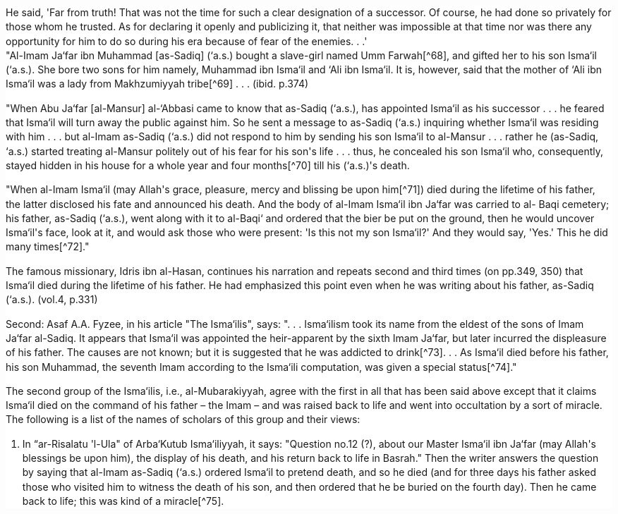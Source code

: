 He said, 'Far from truth! That was not the time for such a clear
designation of a successor. Of course, he had done so privately for
those whom he trusted. As for declaring it openly and publicizing it,
that neither was impossible at that time nor was there any opportunity
for him to do so during his era because of fear of the enemies. . .'  
 "Al-Imam Ja‘far ibn Muhammad [as-Sadiq] (‘a.s.) bought a slave-girl
named Umm Farwah[^68], and gifted her to his son Isma‘il (‘a.s.). She
bore two sons for him namely, Muhammad ibn Isma‘il and ‘Ali ibn Isma‘il.
It is, however, said that the mother of ‘Ali ibn Isma‘il was a lady from
Makhzumiyyah tribe[^69] . . . (ibid. p.374)

"When Abu Ja‘far [al-Mansur] al-‘Abbasi came to know that as-Sadiq
(‘a.s.), has appointed Isma‘il as his successor . . . he feared that
Isma‘il will turn away the public against him. So he sent a message to
as-Sadiq (‘a.s.) inquiring whether Isma‘il was residing with him . . .
but al-Imam as-Sadiq (‘a.s.) did not respond to him by sending his son
Isma‘il to al-Mansur . . . rather he (as-Sadiq, ‘a.s.) started treating
al-Mansur politely out of his fear for his son's life . . . thus, he
concealed his son Isma‘il who, consequently, stayed hidden in his house
for a whole year and four months[^70] till his (‘a.s.)'s death.

"When al-Imam Isma‘il (may Allah's grace, pleasure, mercy and blissing
be upon him[^71]) died during the lifetime of his father, the latter
disclosed his fate and announced his death. And the body of al-Imam
Isma‘il ibn Ja‘far was carried to al- Baqi cemetery; his father,
as-Sadiq (‘a.s.), went along with it to al-Baqi‘ and ordered that the
bier be put on the ground, then he would uncover Isma‘il's face, look at
it, and would ask those who were present: 'Is this not my son Isma‘il?'
And they would say, 'Yes.' This he did many times[^72]."

The famous missionary, Idris ibn al-Hasan, continues his narration and
repeats second and third times (on pp.349, 350) that Isma‘il died during
the lifetime of his father. He had emphasized this point even when he
was writing about his father, as-Sadiq (‘a.s.). (vol.4, p.331)

Second: Asaf A.A. Fyzee, in his article "The Isma‘ilis", says: ". . .
Isma‘ilism took its name from the eldest of the sons of Imam Ja‘far
al-Sadiq. It appears that Isma‘il was appointed the heir-apparent by the
sixth Imam Ja‘far, but later incurred the displeasure of his father. The
causes are not known; but it is suggested that he was addicted to
drink[^73]. . . As Isma‘il died before his father, his son Muhammad, the
seventh Imam according to the Isma‘ili computation, was given a special
status[^74]."

The second group of the Isma‘ilis, i.e., al-Mubarakiyyah, agree with the
first in all that has been said above except that it claims Isma‘il died
on the command of his father – the Imam – and was raised back to life
and went into occultation by a sort of miracle. The following is a list
of the names of scholars of this group and their views:

1) In “ar-Risalatu 'l-Ula" of Arba‘Kutub Isma‘iliyyah, it says:
"Question no.12 (?), about our Master Isma‘il ibn Ja‘far (may Allah's
blessings be upon him), the display of his death, and his return back to
life in Basrah." Then the writer answers the question by saying that
al-Imam as-Sadiq (‘a.s.) ordered Isma‘il to pretend death, and so he
died (and for three days his father asked those who visited him to
witness the death of his son, and then ordered that he be buried on the
fourth day). Then he came back to life; this was kind of a miracle[^75].
